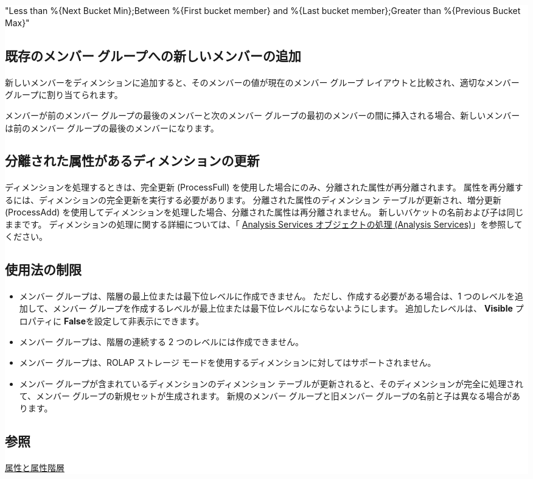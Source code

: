  "Less than %{Next Bucket Min};Between %{First bucket member} and %{Last bucket member};Greater than %{Previous Bucket Max}"  
  
## <a name="adding-new-members-to-existing-member-groups"></a>既存のメンバー グループへの新しいメンバーの追加  
 新しいメンバーをディメンションに追加すると、そのメンバーの値が現在のメンバー グループ レイアウトと比較され、適切なメンバー グループに割り当てられます。  
  
 メンバーが前のメンバー グループの最後のメンバーと次のメンバー グループの最初のメンバーの間に挿入される場合、新しいメンバーは前のメンバー グループの最後のメンバーになります。  
  
## <a name="updating-a-dimension-with-discretized-attributes"></a>分離された属性があるディメンションの更新  
 ディメンションを処理するときは、完全更新 (ProcessFull) を使用した場合にのみ、分離された属性が再分離されます。 属性を再分離するには、ディメンションの完全更新を実行する必要があります。 分離された属性のディメンション テーブルが更新され、増分更新 (ProcessAdd) を使用してディメンションを処理した場合、分離された属性は再分離されません。 新しいバケットの名前および子は同じままです。 ディメンションの処理に関する詳細については、「 [Analysis Services オブジェクトの処理 (Analysis Services)](../../analysis-services/multidimensional-models/processing-analysis-services-objects.md)」を参照してください。  
  
## <a name="usage-limitations"></a>使用法の制限  
  
-   メンバー グループは、階層の最上位または最下位レベルに作成できません。 ただし、作成する必要がある場合は、1 つのレベルを追加して、メンバー グループを作成するレベルが最上位または最下位レベルにならないようにします。 追加したレベルは、 **Visible** プロパティに **False**を設定して非表示にできます。  
  
-   メンバー グループは、階層の連続する 2 つのレベルには作成できません。  
  
-   メンバー グループは、ROLAP ストレージ モードを使用するディメンションに対してはサポートされません。  
  
-   メンバー グループが含まれているディメンションのディメンション テーブルが更新されると、そのディメンションが完全に処理されて、メンバー グループの新規セットが生成されます。 新規のメンバー グループと旧メンバー グループの名前と子は異なる場合があります。  
  
## <a name="see-also"></a>参照  
 [属性と属性階層](../../analysis-services/multidimensional-models-olap-logical-dimension-objects/attributes-and-attribute-hierarchies.md)  
  
  
